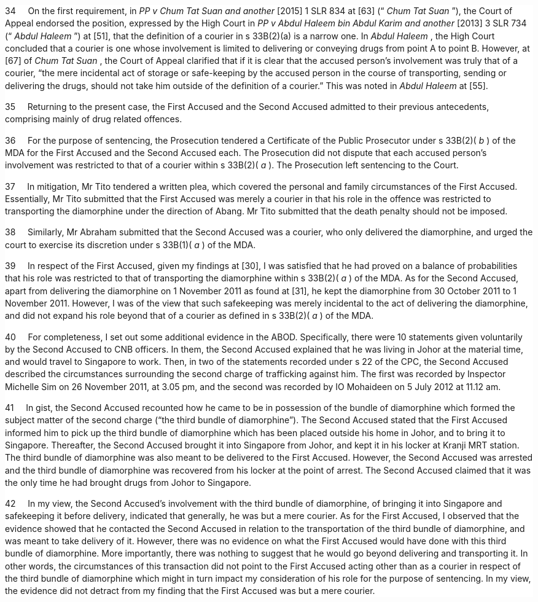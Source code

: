 34     On the first requirement, in _PP v Chum Tat Suan and another_ <span class="citation">[2015] 1 SLR 834</span> at [63] (“ _Chum Tat Suan_ ”), the Court of Appeal endorsed the position, expressed by the High Court in _PP v Abdul Haleem bin Abdul Karim and another_ <span class="citation">[2013] 3 SLR 734</span> (“ _Abdul Haleem_ ”) at [51], that the definition of a courier in s 33B(2)(a) is a narrow one. In _Abdul Haleem_ , the High Court concluded that a courier is one whose involvement is limited to delivering or conveying drugs from point A to point B. However, at [67] of _Chum Tat Suan_ , the Court of Appeal clarified that if it is clear that the accused person’s involvement was truly that of a courier, “the mere incidental act of storage or safe-keeping by the accused person in the course of transporting, sending or delivering the drugs, should not take him outside of the definition of a courier.” This was noted in _Abdul Haleem_ at [55]. 

35     Returning to the present case, the First Accused and the Second Accused admitted to their previous antecedents, comprising mainly of drug related offences. 


36     For the purpose of sentencing, the Prosecution tendered a Certificate of the Public Prosecutor under s 33B(2)( _b_ ) of the MDA for the First Accused and the Second Accused each. The Prosecution did not dispute that each accused person’s involvement was restricted to that of a courier within s 33B(2)( _a_ ). The Prosecution left sentencing to the Court. 

37     In mitigation, Mr Tito tendered a written plea, which covered the personal and family circumstances of the First Accused. Essentially, Mr Tito submitted that the First Accused was merely a courier in that his role in the offence was restricted to transporting the diamorphine under the direction of Abang. Mr Tito submitted that the death penalty should not be imposed. 

38     Similarly, Mr Abraham submitted that the Second Accused was a courier, who only delivered the diamorphine, and urged the court to exercise its discretion under s 33B(1)( _a_ ) of the MDA. 

39     In respect of the First Accused, given my findings at [30], I was satisfied that he had proved on a balance of probabilities that his role was restricted to that of transporting the diamorphine within s 33B(2)( _a_ ) of the MDA. As for the Second Accused, apart from delivering the diamorphine on 1 November 2011 as found at [31], he kept the diamorphine from 30 October 2011 to 1 November 2011. However, I was of the view that such safekeeping was merely incidental to the act of delivering the diamorphine, and did not expand his role beyond that of a courier as defined in s 33B(2)( _a_ ) of the MDA. 

40     For completeness, I set out some additional evidence in the ABOD. Specifically, there were 10 statements given voluntarily by the Second Accused to CNB officers. In them, the Second Accused explained that he was living in Johor at the material time, and would travel to Singapore to work. Then, in two of the statements recorded under s 22 of the CPC, the Second Accused described the circumstances surrounding the second charge of trafficking against him. The first was recorded by Inspector Michelle Sim on 26 November 2011, at 3.05 pm, and the second was recorded by IO Mohaideen on 5 July 2012 at 11.12 am. 

41     In gist, the Second Accused recounted how he came to be in possession of the bundle of diamorphine which formed the subject matter of the second charge (“the third bundle of diamorphine”). The Second Accused stated that the First Accused informed him to pick up the third bundle of diamorphine which has been placed outside his home in Johor, and to bring it to Singapore. Thereafter, the Second Accused brought it into Singapore from Johor, and kept it in his locker at Kranji MRT station. The third bundle of diamorphine was also meant to be delivered to the First Accused. However, the Second Accused was arrested and the third bundle of diamorphine was recovered from his locker at the point of arrest. The Second Accused claimed that it was the only time he had brought drugs from Johor to Singapore. 

42     In my view, the Second Accused’s involvement with the third bundle of diamorphine, of bringing it into Singapore and safekeeping it before delivery, indicated that generally, he was but a mere courier. As for the First Accused, I observed that the evidence showed that he contacted the Second Accused in relation to the transportation of the third bundle of diamorphine, and was meant to take delivery of it. However, there was no evidence on what the First Accused would have done with this third bundle of diamorphine. More importantly, there was nothing to suggest that he would go beyond delivering and transporting it. In other words, the circumstances of this transaction did not point to the First Accused acting other than as a courier in respect of the third bundle of diamorphine which might in turn impact my consideration of his role for the purpose of sentencing. In my view, the evidence did not detract from my finding that the First Accused was but a mere courier. 
